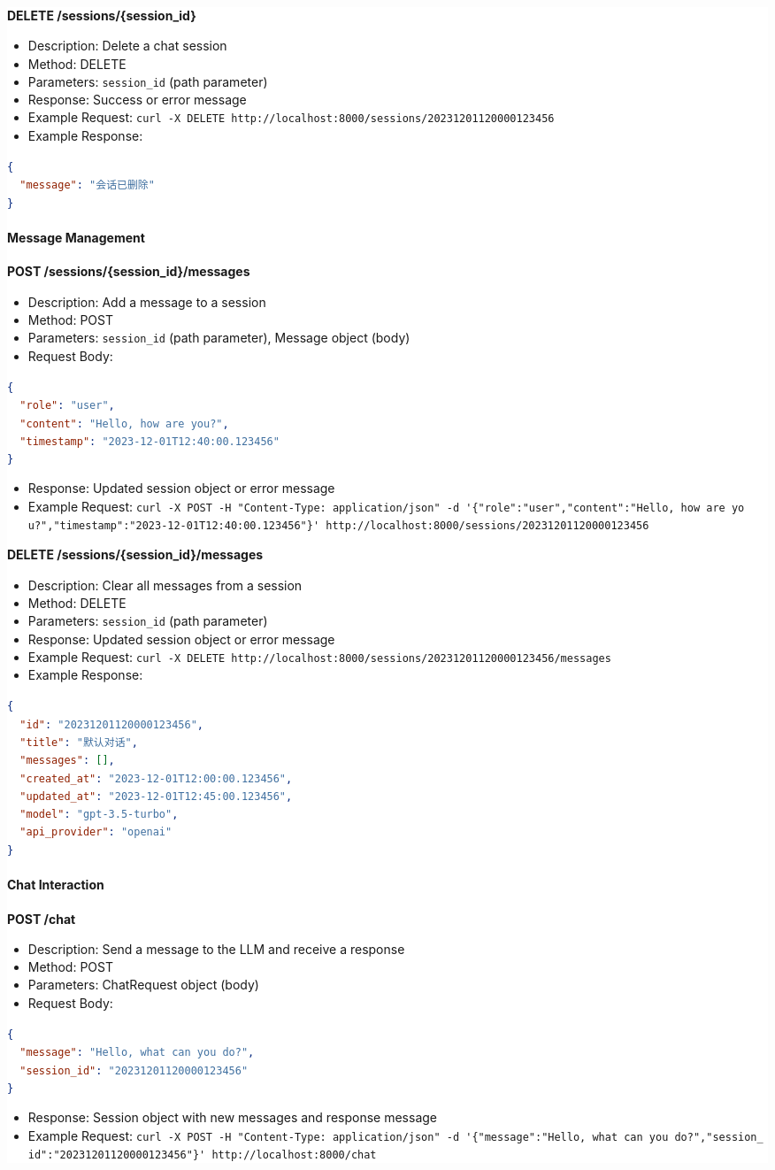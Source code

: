**DELETE /sessions/{session_id}**
- Description: Delete a chat session
- Method: DELETE
- Parameters: `session_id` (path parameter)
- Response: Success or error message
- Example Request: `curl -X DELETE http://localhost:8000/sessions/20231201120000123456`
- Example Response:
```json
{
  "message": "会话已删除"
}
```

#### Message Management

**POST /sessions/{session_id}/messages**
- Description: Add a message to a session
- Method: POST
- Parameters: `session_id` (path parameter), Message object (body)
- Request Body:
```json
{
  "role": "user",
  "content": "Hello, how are you?",
  "timestamp": "2023-12-01T12:40:00.123456"
}
```
- Response: Updated session object or error message
- Example Request: `curl -X POST -H "Content-Type: application/json" -d '{"role":"user","content":"Hello, how are you?","timestamp":"2023-12-01T12:40:00.123456"}' http://localhost:8000/sessions/20231201120000123456`

**DELETE /sessions/{session_id}/messages**
- Description: Clear all messages from a session
- Method: DELETE
- Parameters: `session_id` (path parameter)
- Response: Updated session object or error message
- Example Request: `curl -X DELETE http://localhost:8000/sessions/20231201120000123456/messages`
- Example Response:
```json
{
  "id": "20231201120000123456",
  "title": "默认对话",
  "messages": [],
  "created_at": "2023-12-01T12:00:00.123456",
  "updated_at": "2023-12-01T12:45:00.123456",
  "model": "gpt-3.5-turbo",
  "api_provider": "openai"
}
```

#### Chat Interaction

**POST /chat**
- Description: Send a message to the LLM and receive a response
- Method: POST
- Parameters: ChatRequest object (body)
- Request Body:
```json
{
  "message": "Hello, what can you do?",
  "session_id": "20231201120000123456"
}
```
- Response: Session object with new messages and response message
- Example Request: `curl -X POST -H "Content-Type: application/json" -d '{"message":"Hello, what can you do?","session_id":"20231201120000123456"}' http://localhost:8000/chat`